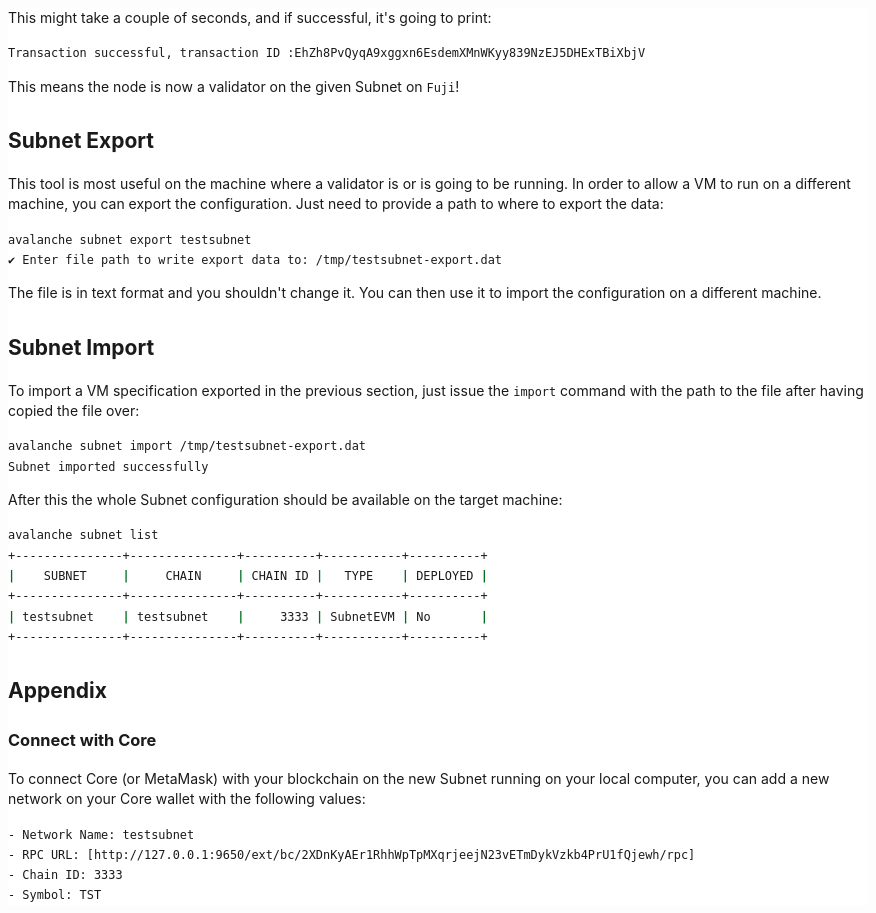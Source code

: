 This might take a couple of seconds, and if successful, it's going to print:

```bash
Transaction successful, transaction ID :EhZh8PvQyqA9xggxn6EsdemXMnWKyy839NzEJ5DHExTBiXbjV
```

This means the node is now a validator on the given Subnet on `Fuji`!

## Subnet Export

This tool is most useful on the machine where a validator is or is going to be running. In order to
allow a VM to run on a different machine, you can export the configuration. Just need to provide a path
to where to export the data:

```bash
avalanche subnet export testsubnet
✔ Enter file path to write export data to: /tmp/testsubnet-export.dat
```

The file is in text format and you shouldn't change it. You can then use it to import the
configuration on a different machine.

## Subnet Import

To import a VM specification exported in the previous section, just issue the `import` command with
the path to the file after having copied the file over:

```bash
avalanche subnet import /tmp/testsubnet-export.dat
Subnet imported successfully
```

After this the whole Subnet configuration should be available on the target machine:

```bash
avalanche subnet list
+---------------+---------------+----------+-----------+----------+
|    SUBNET     |     CHAIN     | CHAIN ID |   TYPE    | DEPLOYED |
+---------------+---------------+----------+-----------+----------+
| testsubnet    | testsubnet    |     3333 | SubnetEVM | No       |
+---------------+---------------+----------+-----------+----------+
```

## Appendix

### Connect with Core

To connect Core (or MetaMask) with your blockchain on the new
Subnet running on your local computer,
you can add a new network on your Core wallet
with the following values:

```text
- Network Name: testsubnet
- RPC URL: [http://127.0.0.1:9650/ext/bc/2XDnKyAEr1RhhWpTpMXqrjeejN23vETmDykVzkb4PrU1fQjewh/rpc]
- Chain ID: 3333
- Symbol: TST
```
